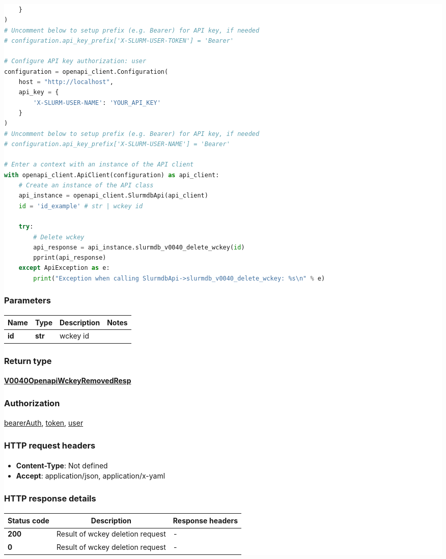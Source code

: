 ```python
    }
)
# Uncomment below to setup prefix (e.g. Bearer) for API key, if needed
# configuration.api_key_prefix['X-SLURM-USER-TOKEN'] = 'Bearer'

# Configure API key authorization: user
configuration = openapi_client.Configuration(
    host = "http://localhost",
    api_key = {
        'X-SLURM-USER-NAME': 'YOUR_API_KEY'
    }
)
# Uncomment below to setup prefix (e.g. Bearer) for API key, if needed
# configuration.api_key_prefix['X-SLURM-USER-NAME'] = 'Bearer'

# Enter a context with an instance of the API client
with openapi_client.ApiClient(configuration) as api_client:
    # Create an instance of the API class
    api_instance = openapi_client.SlurmdbApi(api_client)
    id = 'id_example' # str | wckey id

    try:
        # Delete wckey
        api_response = api_instance.slurmdb_v0040_delete_wckey(id)
        pprint(api_response)
    except ApiException as e:
        print("Exception when calling SlurmdbApi->slurmdb_v0040_delete_wckey: %s\n" % e)
```

### Parameters

Name | Type | Description  | Notes
------------- | ------------- | ------------- | -------------
 **id** | **str**| wckey id | 

### Return type

[**V0040OpenapiWckeyRemovedResp**](V0040OpenapiWckeyRemovedResp.md)

### Authorization

[bearerAuth](../README.md#bearerAuth), [token](../README.md#token), [user](../README.md#user)

### HTTP request headers

 - **Content-Type**: Not defined
 - **Accept**: application/json, application/x-yaml

### HTTP response details
| Status code | Description | Response headers |
|-------------|-------------|------------------|
**200** | Result of wckey deletion request |  -  |
**0** | Result of wckey deletion request |  -  |
